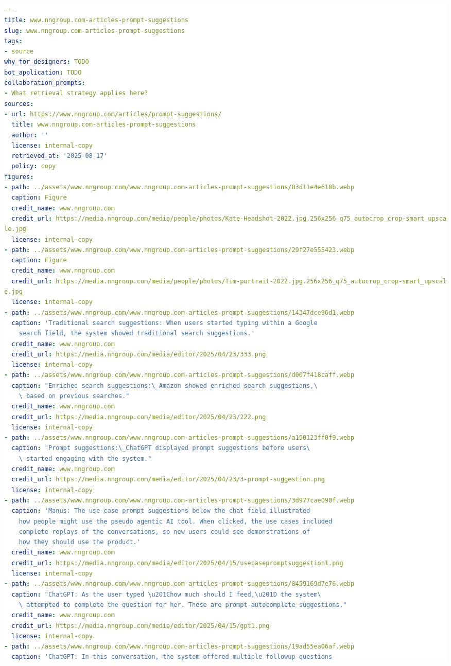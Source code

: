 ```yaml
---
title: www.nngroup.com-articles-prompt-suggestions
slug: www.nngroup.com-articles-prompt-suggestions
tags:
- source
why_for_designers: TODO
bot_application: TODO
collaboration_prompts:
- What retrieval strategy applies here?
sources:
- url: https://www.nngroup.com/articles/prompt-suggestions/
  title: www.nngroup.com-articles-prompt-suggestions
  author: ''
  license: internal-copy
  retrieved_at: '2025-08-17'
  policy: copy
figures:
- path: ../assets/www.nngroup.com/www.nngroup.com-articles-prompt-suggestions/83d11e4e618b.webp
  caption: Figure
  credit_name: www.nngroup.com
  credit_url: https://media.nngroup.com/media/people/photos/Kate-Headshot-2022.jpg.256x256_q75_autocrop_crop-smart_upscale.jpg
  license: internal-copy
- path: ../assets/www.nngroup.com/www.nngroup.com-articles-prompt-suggestions/29f27e555423.webp
  caption: Figure
  credit_name: www.nngroup.com
  credit_url: https://media.nngroup.com/media/people/photos/Tim-portrait-2022.jpg.256x256_q75_autocrop_crop-smart_upscale.jpg
  license: internal-copy
- path: ../assets/www.nngroup.com/www.nngroup.com-articles-prompt-suggestions/14347dce96d1.webp
  caption: 'Traditional search suggestions: When users started typing within a Google
    search field, the system showed traditional search suggestions.'
  credit_name: www.nngroup.com
  credit_url: https://media.nngroup.com/media/editor/2025/04/23/333.png
  license: internal-copy
- path: ../assets/www.nngroup.com/www.nngroup.com-articles-prompt-suggestions/d007f418caff.webp
  caption: "Enriched search suggestions:\_Amazon showed enriched search suggestions,\
    \ based on previous searches."
  credit_name: www.nngroup.com
  credit_url: https://media.nngroup.com/media/editor/2025/04/23/222.png
  license: internal-copy
- path: ../assets/www.nngroup.com/www.nngroup.com-articles-prompt-suggestions/a150123ff0f9.webp
  caption: "Prompt suggestions:\_ChatGPT displayed prompt suggestions before users\
    \ started engaging with the system."
  credit_name: www.nngroup.com
  credit_url: https://media.nngroup.com/media/editor/2025/04/23/3-prompt-suggestion.png
  license: internal-copy
- path: ../assets/www.nngroup.com/www.nngroup.com-articles-prompt-suggestions/3d977cae090f.webp
  caption: 'Manus: The use-case prompt suggestions below the chat field illustrated
    how people might use the pseudo agentic AI tool. When clicked, the use cases included
    complete replays of the conversations, so new users could see demonstrations of
    how they should use the product.'
  credit_name: www.nngroup.com
  credit_url: https://media.nngroup.com/media/editor/2025/04/15/usecasepromptsuggestion1.png
  license: internal-copy
- path: ../assets/www.nngroup.com/www.nngroup.com-articles-prompt-suggestions/8459169d7e76.webp
  caption: "ChatGPT: As the user typed \u201Chow much should I feed,\u201D the system\
    \ attempted to complete the question for her. These are prompt-autocomplete suggestions."
  credit_name: www.nngroup.com
  credit_url: https://media.nngroup.com/media/editor/2025/04/15/gpt1.png
  license: internal-copy
- path: ../assets/www.nngroup.com/www.nngroup.com-articles-prompt-suggestions/19ad55ea06af.webp
  caption: 'ChatGPT: In this conversation, the system offered multiple followup questions
```